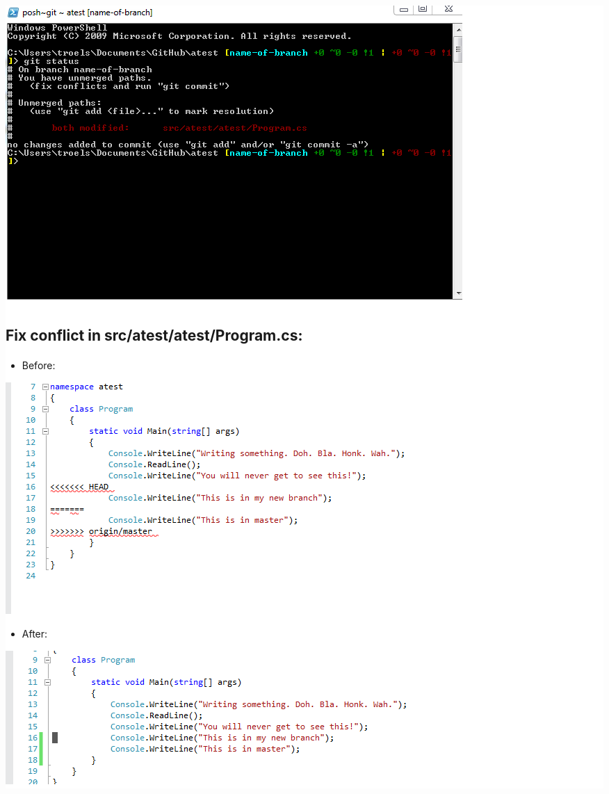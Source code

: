 ![](images/gitstatus-conflict.png)

## Fix conflict in src/atest/atest/Program.cs:
    
- Before:
    
![](images/file-conflict.png)
    
- After:

![](images/file-fixed.png)
